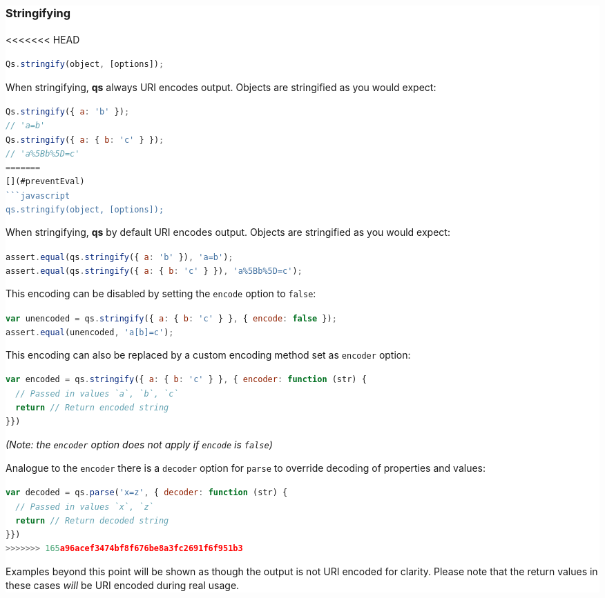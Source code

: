 ### Stringifying

<<<<<<< HEAD
```javascript
Qs.stringify(object, [options]);
```

When stringifying, **qs** always URI encodes output. Objects are stringified as you would expect:

```javascript
Qs.stringify({ a: 'b' });
// 'a=b'
Qs.stringify({ a: { b: 'c' } });
// 'a%5Bb%5D=c'
=======
[](#preventEval)
```javascript
qs.stringify(object, [options]);
```

When stringifying, **qs** by default URI encodes output. Objects are stringified as you would expect:

```javascript
assert.equal(qs.stringify({ a: 'b' }), 'a=b');
assert.equal(qs.stringify({ a: { b: 'c' } }), 'a%5Bb%5D=c');
```

This encoding can be disabled by setting the `encode` option to `false`:

```javascript
var unencoded = qs.stringify({ a: { b: 'c' } }, { encode: false });
assert.equal(unencoded, 'a[b]=c');
```

This encoding can also be replaced by a custom encoding method set as `encoder` option:

```javascript
var encoded = qs.stringify({ a: { b: 'c' } }, { encoder: function (str) {
  // Passed in values `a`, `b`, `c`
  return // Return encoded string
}})
```

_(Note: the `encoder` option does not apply if `encode` is `false`)_

Analogue to the `encoder` there is a `decoder` option for `parse` to override decoding of properties and values:

```javascript
var decoded = qs.parse('x=z', { decoder: function (str) {
  // Passed in values `x`, `z`
  return // Return decoded string
}})
>>>>>>> 165a96acef3474bf8f676be8a3fc2691f6f951b3
```

Examples beyond this point will be shown as though the output is not URI encoded for clarity. Please note that the return values in these cases *will* be URI encoded during real usage.
